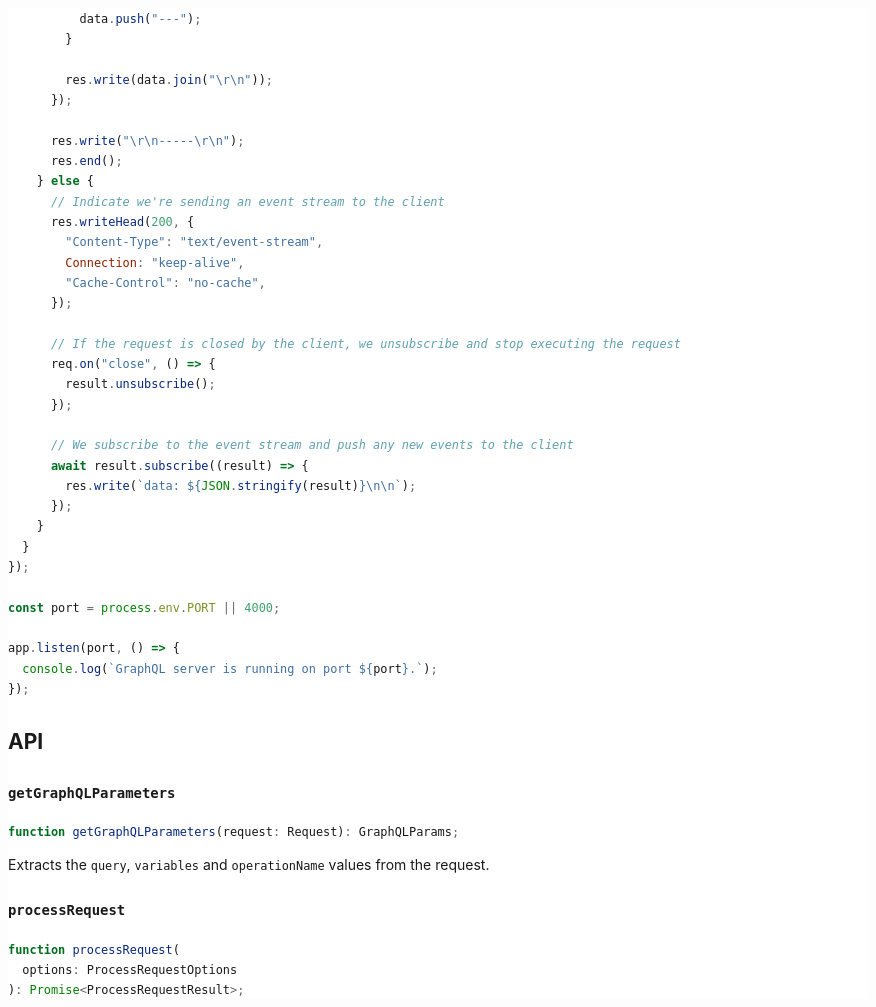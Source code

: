 ```js
          data.push("---");
        }

        res.write(data.join("\r\n"));
      });

      res.write("\r\n-----\r\n");
      res.end();
    } else {
      // Indicate we're sending an event stream to the client
      res.writeHead(200, {
        "Content-Type": "text/event-stream",
        Connection: "keep-alive",
        "Cache-Control": "no-cache",
      });

      // If the request is closed by the client, we unsubscribe and stop executing the request
      req.on("close", () => {
        result.unsubscribe();
      });

      // We subscribe to the event stream and push any new events to the client
      await result.subscribe((result) => {
        res.write(`data: ${JSON.stringify(result)}\n\n`);
      });
    }
  }
});

const port = process.env.PORT || 4000;

app.listen(port, () => {
  console.log(`GraphQL server is running on port ${port}.`);
});
```

## API

### `getGraphQLParameters`

```ts
function getGraphQLParameters(request: Request): GraphQLParams;
```

Extracts the `query`, `variables` and `operationName` values from the request.

### `processRequest`

```ts
function processRequest(
  options: ProcessRequestOptions
): Promise<ProcessRequestResult>;
```
